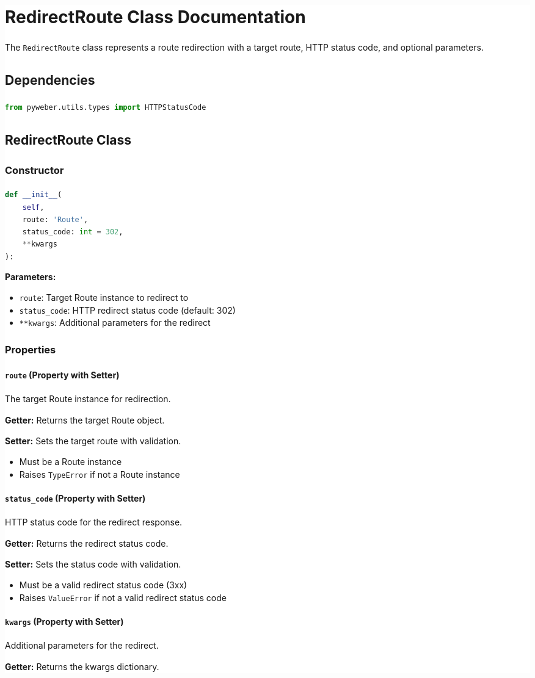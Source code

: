 # RedirectRoute Class Documentation

The `RedirectRoute` class represents a route redirection with a target route, HTTP status code, and optional parameters.

## Dependencies

```python
from pyweber.utils.types import HTTPStatusCode
```

## RedirectRoute Class

### Constructor
```python
def __init__(
    self,
    route: 'Route',
    status_code: int = 302,
    **kwargs
):
```

**Parameters:**
- `route`: Target Route instance to redirect to
- `status_code`: HTTP redirect status code (default: 302)
- `**kwargs`: Additional parameters for the redirect

### Properties

#### `route` (Property with Setter)
The target Route instance for redirection.

**Getter:** Returns the target Route object.

**Setter:** Sets the target route with validation.
- Must be a Route instance
- Raises `TypeError` if not a Route instance

#### `status_code` (Property with Setter)
HTTP status code for the redirect response.

**Getter:** Returns the redirect status code.

**Setter:** Sets the status code with validation.
- Must be a valid redirect status code (3xx)
- Raises `ValueError` if not a valid redirect status code

#### `kwargs` (Property with Setter)
Additional parameters for the redirect.

**Getter:** Returns the kwargs dictionary.
